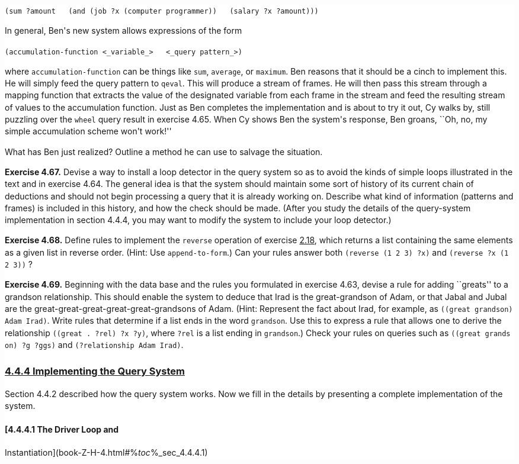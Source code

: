 `(sum ?amount  
     (and (job ?x (computer programmer))  
          (salary ?x ?amount)))  
`

In general, Ben's new system allows expressions of the form

`(accumulation-function <_variable_>  
                       <_query pattern_>)  
`

where `accumulation-function` can be things like `sum`, `average`, or
`maximum`. Ben reasons that it should be a cinch to implement this. He will
simply feed the query pattern to `qeval`. This will produce a stream of
frames. He will then pass this stream through a mapping function that extracts
the value of the designated variable from each frame in the stream and feed
the resulting stream of values to the accumulation function. Just as Ben
completes the implementation and is about to try it out, Cy walks by, still
puzzling over the `wheel` query result in exercise 4.65. When Cy shows Ben the
system's response, Ben groans, ``Oh, no, my simple accumulation scheme won't
work!''

What has Ben just realized? Outline a method he can use to salvage the
situation.

**Exercise 4.67.**  Devise a way to install a loop detector in the query system so as to avoid the kinds of simple loops illustrated in the text and in exercise 4.64. The general idea is that the system should maintain some sort of history of its current chain of deductions and should not begin processing a query that it is already working on. Describe what kind of information (patterns and frames) is included in this history, and how the check should be made. (After you study the details of the query-system implementation in section 4.4.4, you may want to modify the system to include your loop detector.) 

**Exercise 4.68.**  Define rules to implement the `reverse` operation of exercise [2.18](book-Z-H-15.html#%_thm_2.18), which returns a list containing the same elements as a given list in reverse order. (Hint: Use `append-to-form`.) Can your rules answer both `(reverse (1 2 3) ?x)` and `(reverse ?x (1 2 3))` ? 

**Exercise 4.69.**  Beginning with the data base and the rules you formulated in exercise 4.63, devise a rule for adding ``greats'' to a grandson relationship. This should enable the system to deduce that Irad is the great-grandson of Adam, or that Jabal and Jubal are the great-great-great-great-great-grandsons of Adam. (Hint: Represent the fact about Irad, for example, as `((great grandson) Adam Irad)`. Write rules that determine if a list ends in the word `grandson`. Use this to express a rule that allows one to derive the relationship `((great . ?rel) ?x ?y)`, where `?rel` is a list ending in `grandson`.) Check your rules on queries such as `((great grandson) ?g ?ggs)` and `(?relationship Adam Irad)`. 

### [4.4.4  Implementing the Query System](book-Z-H-4.html#%_toc_%_sec_4.4.4)

Section 4.4.2 described how the query system works. Now we fill in the details
by presenting a complete implementation of the system.

#### [4.4.4.1  The Driver Loop and
Instantiation](book-Z-H-4.html#%_toc_%_sec_4.4.4.1)
